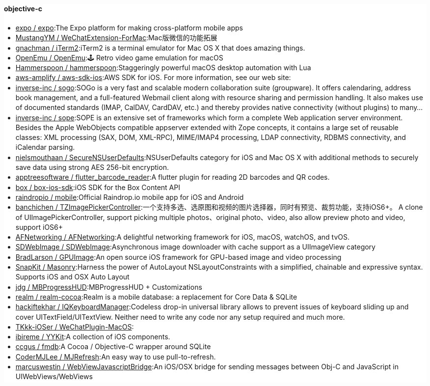 
#### objective-c
* [expo / expo](https://github.com/expo/expo):The Expo platform for making cross-platform mobile apps
* [MustangYM / WeChatExtension-ForMac](https://github.com/MustangYM/WeChatExtension-ForMac):Mac版微信的功能拓展
* [gnachman / iTerm2](https://github.com/gnachman/iTerm2):iTerm2 is a terminal emulator for Mac OS X that does amazing things.
* [OpenEmu / OpenEmu](https://github.com/OpenEmu/OpenEmu):🕹 Retro video game emulation for macOS
* [Hammerspoon / hammerspoon](https://github.com/Hammerspoon/hammerspoon):Staggeringly powerful macOS desktop automation with Lua
* [aws-amplify / aws-sdk-ios](https://github.com/aws-amplify/aws-sdk-ios):AWS SDK for iOS. For more information, see our web site:
* [inverse-inc / sogo](https://github.com/inverse-inc/sogo):SOGo is a very fast and scalable modern collaboration suite (groupware). It offers calendaring, address book management, and a full-featured Webmail client along with resource sharing and permission handling. It also makes use of documented standards (IMAP, CalDAV, CardDAV, etc.) and thereby provides native connectivity (without plugins) to many…
* [inverse-inc / sope](https://github.com/inverse-inc/sope):SOPE is an extensive set of frameworks which form a complete Web application server environment. Besides the Apple WebObjects compatible appserver extended with Zope concepts, it contains a large set of reusable classes: XML processing (SAX, DOM, XML-RPC), MIME/IMAP4 processing, LDAP connectivity, RDBMS connectivity, and iCalendar parsing.
* [nielsmouthaan / SecureNSUserDefaults](https://github.com/nielsmouthaan/SecureNSUserDefaults):NSUserDefaults category for iOS and Mac OS X with additional methods to securely save data using strong AES 256-bit encryption.
* [apptreesoftware / flutter_barcode_reader](https://github.com/apptreesoftware/flutter_barcode_reader):A flutter plugin for reading 2D barcodes and QR codes.
* [box / box-ios-sdk](https://github.com/box/box-ios-sdk):iOS SDK for the Box Content API
* [raindropio / mobile](https://github.com/raindropio/mobile):Official Raindrop.io mobile app for iOS and Android
* [banchichen / TZImagePickerController](https://github.com/banchichen/TZImagePickerController):一个支持多选、选原图和视频的图片选择器，同时有预览、裁剪功能，支持iOS6+。 A clone of UIImagePickerController, support picking multiple photos、original photo、video, also allow preview photo and video, support iOS6+
* [AFNetworking / AFNetworking](https://github.com/AFNetworking/AFNetworking):A delightful networking framework for iOS, macOS, watchOS, and tvOS.
* [SDWebImage / SDWebImage](https://github.com/SDWebImage/SDWebImage):Asynchronous image downloader with cache support as a UIImageView category
* [BradLarson / GPUImage](https://github.com/BradLarson/GPUImage):An open source iOS framework for GPU-based image and video processing
* [SnapKit / Masonry](https://github.com/SnapKit/Masonry):Harness the power of AutoLayout NSLayoutConstraints with a simplified, chainable and expressive syntax. Supports iOS and OSX Auto Layout
* [jdg / MBProgressHUD](https://github.com/jdg/MBProgressHUD):MBProgressHUD + Customizations
* [realm / realm-cocoa](https://github.com/realm/realm-cocoa):Realm is a mobile database: a replacement for Core Data & SQLite
* [hackiftekhar / IQKeyboardManager](https://github.com/hackiftekhar/IQKeyboardManager):Codeless drop-in universal library allows to prevent issues of keyboard sliding up and cover UITextField/UITextView. Neither need to write any code nor any setup required and much more.
* [TKkk-iOSer / WeChatPlugin-MacOS](https://github.com/TKkk-iOSer/WeChatPlugin-MacOS):
* [ibireme / YYKit](https://github.com/ibireme/YYKit):A collection of iOS components.
* [ccgus / fmdb](https://github.com/ccgus/fmdb):A Cocoa / Objective-C wrapper around SQLite
* [CoderMJLee / MJRefresh](https://github.com/CoderMJLee/MJRefresh):An easy way to use pull-to-refresh.
* [marcuswestin / WebViewJavascriptBridge](https://github.com/marcuswestin/WebViewJavascriptBridge):An iOS/OSX bridge for sending messages between Obj-C and JavaScript in UIWebViews/WebViews
